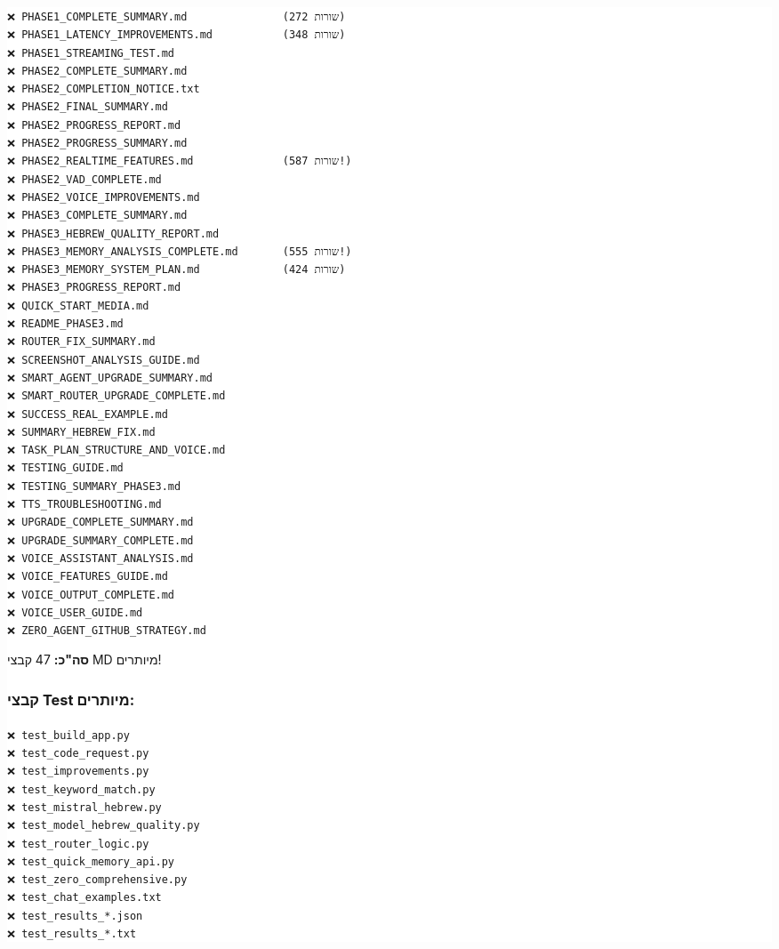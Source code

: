 ```
❌ PHASE1_COMPLETE_SUMMARY.md               (272 שורות)
❌ PHASE1_LATENCY_IMPROVEMENTS.md           (348 שורות)
❌ PHASE1_STREAMING_TEST.md
❌ PHASE2_COMPLETE_SUMMARY.md
❌ PHASE2_COMPLETION_NOTICE.txt
❌ PHASE2_FINAL_SUMMARY.md
❌ PHASE2_PROGRESS_REPORT.md
❌ PHASE2_PROGRESS_SUMMARY.md
❌ PHASE2_REALTIME_FEATURES.md              (587 שורות!)
❌ PHASE2_VAD_COMPLETE.md
❌ PHASE2_VOICE_IMPROVEMENTS.md
❌ PHASE3_COMPLETE_SUMMARY.md
❌ PHASE3_HEBREW_QUALITY_REPORT.md
❌ PHASE3_MEMORY_ANALYSIS_COMPLETE.md       (555 שורות!)
❌ PHASE3_MEMORY_SYSTEM_PLAN.md             (424 שורות)
❌ PHASE3_PROGRESS_REPORT.md
❌ QUICK_START_MEDIA.md
❌ README_PHASE3.md
❌ ROUTER_FIX_SUMMARY.md
❌ SCREENSHOT_ANALYSIS_GUIDE.md
❌ SMART_AGENT_UPGRADE_SUMMARY.md
❌ SMART_ROUTER_UPGRADE_COMPLETE.md
❌ SUCCESS_REAL_EXAMPLE.md
❌ SUMMARY_HEBREW_FIX.md
❌ TASK_PLAN_STRUCTURE_AND_VOICE.md
❌ TESTING_GUIDE.md
❌ TESTING_SUMMARY_PHASE3.md
❌ TTS_TROUBLESHOOTING.md
❌ UPGRADE_COMPLETE_SUMMARY.md
❌ UPGRADE_SUMMARY_COMPLETE.md
❌ VOICE_ASSISTANT_ANALYSIS.md
❌ VOICE_FEATURES_GUIDE.md
❌ VOICE_OUTPUT_COMPLETE.md
❌ VOICE_USER_GUIDE.md
❌ ZERO_AGENT_GITHUB_STRATEGY.md
```

**סה"כ:** 47 קבצי MD מיותרים!

### **קבצי Test מיותרים:**
```
❌ test_build_app.py
❌ test_code_request.py
❌ test_improvements.py
❌ test_keyword_match.py
❌ test_mistral_hebrew.py
❌ test_model_hebrew_quality.py
❌ test_router_logic.py
❌ test_quick_memory_api.py
❌ test_zero_comprehensive.py
❌ test_chat_examples.txt
❌ test_results_*.json
❌ test_results_*.txt
```

